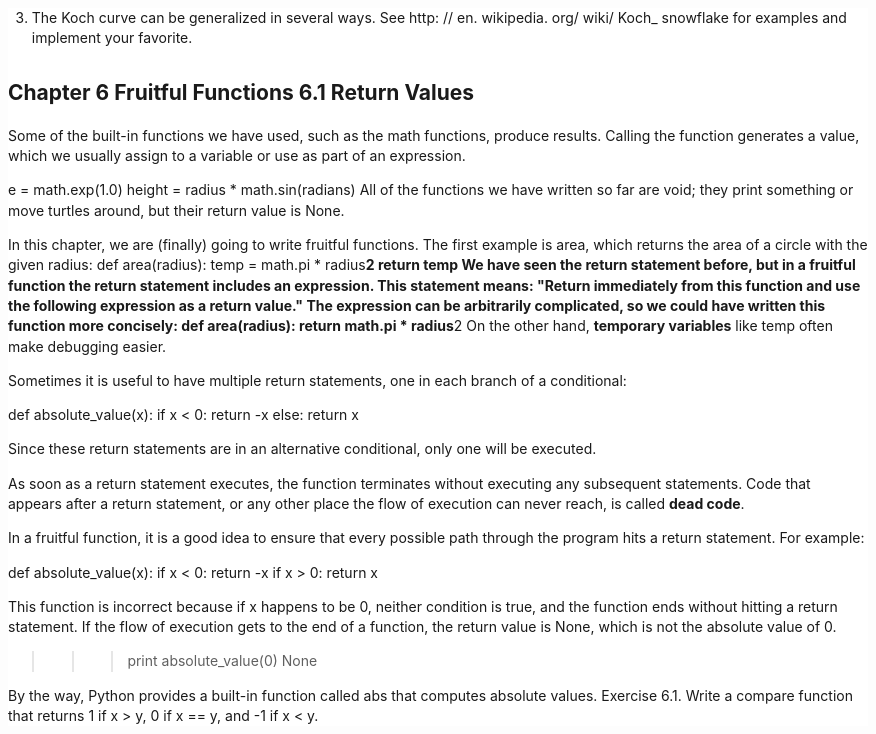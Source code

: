 3. The Koch curve can be generalized in several ways. See http: // en. wikipedia. org/
wiki/ Koch_ snowflake for examples and implement your favorite.

## Chapter 6 Fruitful Functions 6.1 Return Values

Some of the built-in functions we have used, such as the math functions, produce results. Calling the function generates a value, which we usually assign to a variable or use as part of an expression.

e = math.exp(1.0) height = radius * math.sin(radians)
All of the functions we have written so far are void; they print something or move turtles around, but their return value is None.

In this chapter, we are (finally) going to write fruitful functions. The first example is area, which returns the area of a circle with the given radius:
def area(radius):
temp = math.pi * radius**2 return temp We have seen the return statement before, but in a fruitful function the return statement includes an expression. This statement means: "Return immediately from this function and use the following expression as a return value." The expression can be arbitrarily complicated, so we could have written this function more concisely:
def area(radius):
return math.pi * radius**2
On the other hand, **temporary variables** like temp often make debugging easier.

Sometimes it is useful to have multiple return statements, one in each branch of a conditional:

def absolute_value(x):
    if x < 0:
        return -x
    else:
        return x

Since these return statements are in an alternative conditional, only one will be executed.

As soon as a return statement executes, the function terminates without executing any subsequent statements. Code that appears after a return statement, or any other place the flow of execution can never reach, is called **dead code**.

In a fruitful function, it is a good idea to ensure that every possible path through the program hits a return statement. For example:

def absolute_value(x):
    if x < 0:
        return -x
    if x > 0:
        return x

This function is incorrect because if x happens to be 0, neither condition is true, and the
function ends without hitting a return statement. If the flow of execution gets to the end
of a function, the return value is None, which is not the absolute value of 0.

>>> print absolute_value(0)
None

By the way, Python provides a built-in function called abs that computes absolute values.
Exercise 6.1. Write a compare function that returns 1 if x > y, 0 if x == y, and -1 if x < y.
